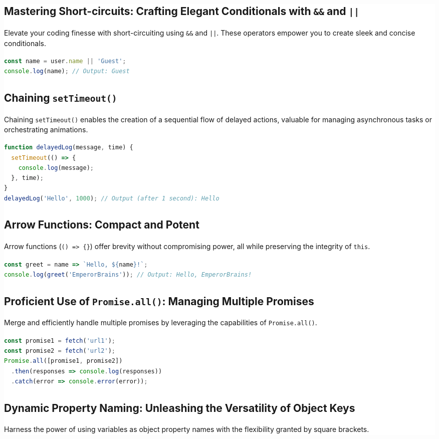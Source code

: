 ## Mastering Short-circuits: Crafting Elegant Conditionals with `&&` and `||`

Elevate your coding finesse with short-circuiting using `&&` and `||`. These operators empower you to create sleek and concise conditionals.

```js
const name = user.name || 'Guest';
console.log(name); // Output: Guest
```

## Chaining `setTimeout()`

Chaining `setTimeout()` enables the creation of a sequential flow of delayed actions, valuable for managing asynchronous tasks or orchestrating animations.

```js
function delayedLog(message, time) {
  setTimeout(() => {
    console.log(message);
  }, time);
}
delayedLog('Hello', 1000); // Output (after 1 second): Hello
```

## Arrow Functions: Compact and Potent

Arrow functions (`() => {}`) offer brevity without compromising power, all while preserving the integrity of `this`.

```js
const greet = name => `Hello, ${name}!`;
console.log(greet('EmperorBrains')); // Output: Hello, EmperorBrains!
```

## Proficient Use of `Promise.all()`: Managing Multiple Promises

Merge and efficiently handle multiple promises by leveraging the capabilities of `Promise.all()`.

```js
const promise1 = fetch('url1');
const promise2 = fetch('url2');
Promise.all([promise1, promise2])
  .then(responses => console.log(responses))
  .catch(error => console.error(error));
```

## Dynamic Property Naming: Unleashing the Versatility of Object Keys

Harness the power of using variables as object property names with the flexibility granted by square brackets.
